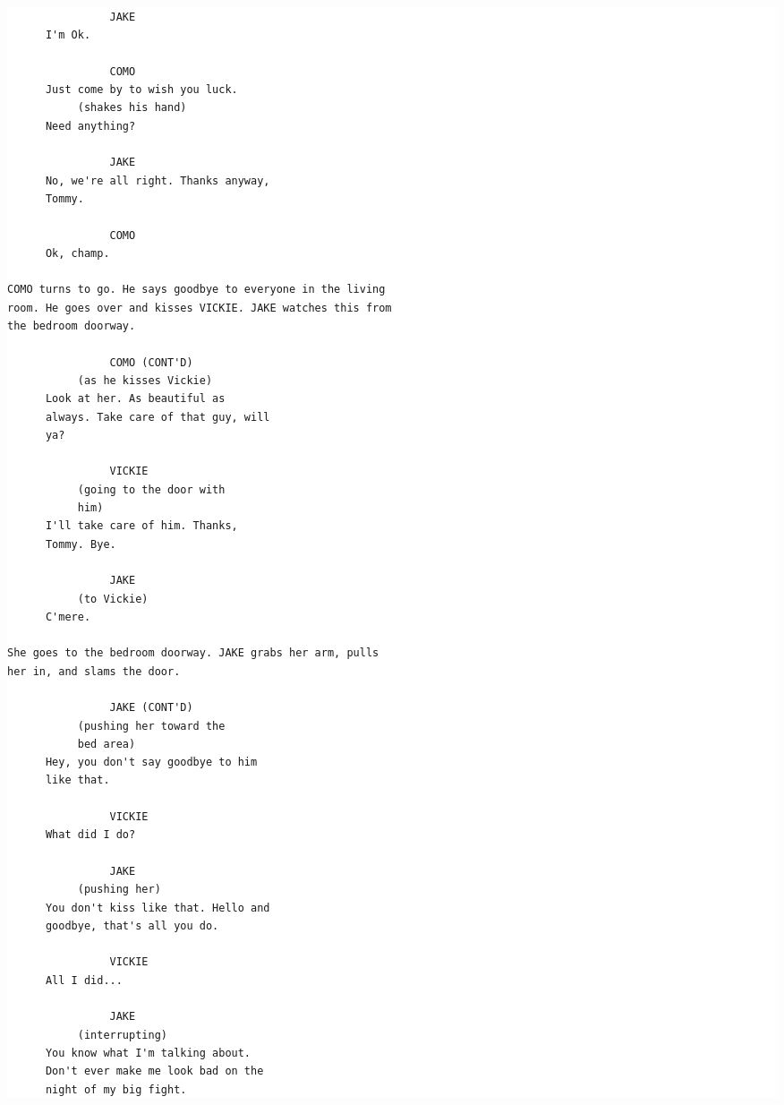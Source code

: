 	                JAKE
	      I'm Ok.
	
	                COMO
	      Just come by to wish you luck.
	           (shakes his hand)
	      Need anything?
	
	                JAKE
	      No, we're all right. Thanks anyway,
	      Tommy.
	
	                COMO
	      Ok, champ.
	
	COMO turns to go. He says goodbye to everyone in the living
	room. He goes over and kisses VICKIE. JAKE watches this from
	the bedroom doorway.
	
	                COMO (CONT'D)
	           (as he kisses Vickie)
	      Look at her. As beautiful as
	      always. Take care of that guy, will
	      ya?
	
	                VICKIE
	           (going to the door with
	           him)
	      I'll take care of him. Thanks,
	      Tommy. Bye.
	
	                JAKE
	           (to Vickie)
	      C'mere.
	
	She goes to the bedroom doorway. JAKE grabs her arm, pulls
	her in, and slams the door.
	
	                JAKE (CONT'D)
	           (pushing her toward the
	           bed area)
	      Hey, you don't say goodbye to him
	      like that.
	
	                VICKIE
	      What did I do?
	
	                JAKE
	           (pushing her)
	      You don't kiss like that. Hello and
	      goodbye, that's all you do.
	
	                VICKIE
	      All I did...
	
	                JAKE
	           (interrupting)
	      You know what I'm talking about.
	      Don't ever make me look bad on the
	      night of my big fight.
	